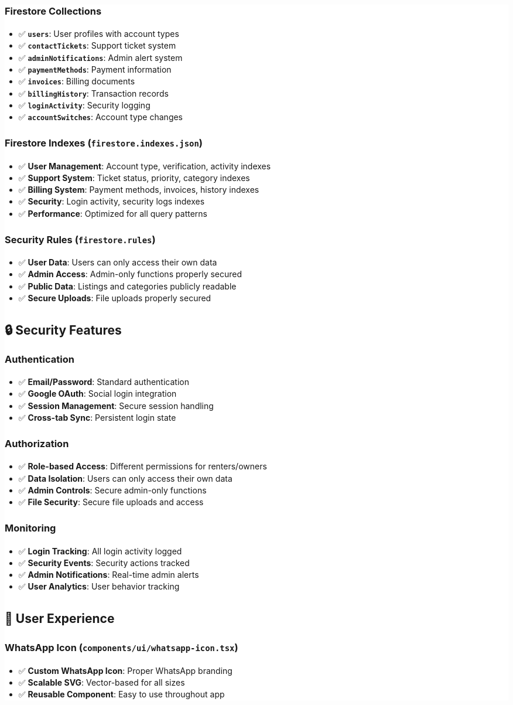 ### **Firestore Collections**
- ✅ **`users`**: User profiles with account types
- ✅ **`contactTickets`**: Support ticket system
- ✅ **`adminNotifications`**: Admin alert system
- ✅ **`paymentMethods`**: Payment information
- ✅ **`invoices`**: Billing documents
- ✅ **`billingHistory`**: Transaction records
- ✅ **`loginActivity`**: Security logging
- ✅ **`accountSwitches`**: Account type changes

### **Firestore Indexes (`firestore.indexes.json`)**
- ✅ **User Management**: Account type, verification, activity indexes
- ✅ **Support System**: Ticket status, priority, category indexes
- ✅ **Billing System**: Payment methods, invoices, history indexes
- ✅ **Security**: Login activity, security logs indexes
- ✅ **Performance**: Optimized for all query patterns

### **Security Rules (`firestore.rules`)**
- ✅ **User Data**: Users can only access their own data
- ✅ **Admin Access**: Admin-only functions properly secured
- ✅ **Public Data**: Listings and categories publicly readable
- ✅ **Secure Uploads**: File uploads properly secured

## 🔒 **Security Features**

### **Authentication**
- ✅ **Email/Password**: Standard authentication
- ✅ **Google OAuth**: Social login integration
- ✅ **Session Management**: Secure session handling
- ✅ **Cross-tab Sync**: Persistent login state

### **Authorization**
- ✅ **Role-based Access**: Different permissions for renters/owners
- ✅ **Data Isolation**: Users can only access their own data
- ✅ **Admin Controls**: Secure admin-only functions
- ✅ **File Security**: Secure file uploads and access

### **Monitoring**
- ✅ **Login Tracking**: All login activity logged
- ✅ **Security Events**: Security actions tracked
- ✅ **Admin Notifications**: Real-time admin alerts
- ✅ **User Analytics**: User behavior tracking

## 🎨 **User Experience**

### **WhatsApp Icon (`components/ui/whatsapp-icon.tsx`)**
- ✅ **Custom WhatsApp Icon**: Proper WhatsApp branding
- ✅ **Scalable SVG**: Vector-based for all sizes
- ✅ **Reusable Component**: Easy to use throughout app
